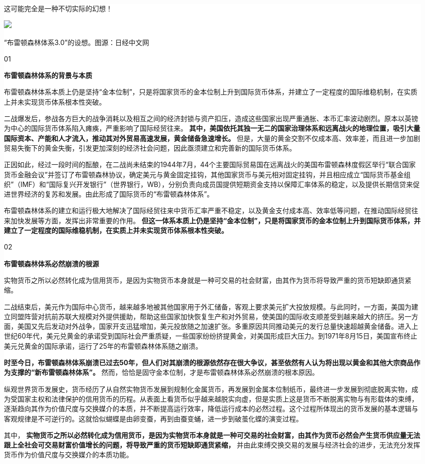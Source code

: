   

这可能完全是一种不切实际的幻想！

  

![](/images/106/4.jpeg)

“布雷顿森林体系3.0”的设想。图源：日经中文网

  

01

 **布雷顿森林体系的背景与本质**

  

布雷顿森林体系本质上仍是坚持“金本位制”，只是将国家货币的金本位制上升到国际货币体系，并建立了一定程度的国际维稳机制，在实质上并未实现货币体系根本性突破。

  

二战爆发后，参战各方巨大的战争消耗以及相互之间的经济封锁与资产扣压，造成这些国家出现严重通胀、本币汇率波动剧烈。原本以英镑为中心的国际货币体系陷入瘫痪，严重影响了国际经贸往来。
**其中，美国依托其独一无二的国家治理体系和远离战火的地理位置，吸引大量国际资本、产能和人才流入，推动其对外贸易高速发展，黄金储备急速增长。**
但是，大量的黄金交割不仅成本高、效率差，而且进一步加剧贸易失衡下的黄金失衡，引发更加深刻的经济社会问题，因此亟须建立和完善新的国际货币体系。

  

正因如此，经过一段时间的酝酿，在二战尚未结束的1944年7月，44个主要国际贸易国在远离战火的美国布雷顿森林度假区举行“联合国家货币金融会议”并签订了布雷顿森林协议，确定美元与黄金固定挂钩，其他国家货币与美元相对固定挂钩，并且相应成立“国际货币基金组织”（IMF）和“国际复兴开发银行”（世界银行，WB），分别负责向成员国提供短期资金支持以保障汇率体系的稳定，以及提供长期信贷来促进世界经济的复苏和发展。由此形成了国际货币的“布雷顿森林体系”。

  

布雷顿森林体系的建立和运行极大地解决了国际经贸往来中货币汇率严重不稳定，以及黄金支付成本高、效率低等问题，在推动国际经贸往来加快发展等方面，发挥出非常重要的作用。
**但这一体系本质上仍是坚持“金本位制”，只是将国家货币的金本位制上升到国际货币体系，并建立了一定程度的国际维稳机制，在实质上并未实现货币体系根本性突破。**

  

02

 **布雷顿森林体系必然崩溃的根源**

  

实物货币之所以必然转化成为信用货币，是因为实物货币本身就是一种可交易的社会财富，由其作为货币将导致严重的货币短缺即通货紧缩。

  

二战结束后，美元作为国际中心货币，越来越多地被其他国家用于外汇储备，客观上要求美元扩大投放规模。与此同时，一方面，美国为建立同盟阵营对抗前苏联大规模对外提供援助，帮助这些国家加快恢复生产和对外贸易，使美国的国际收支顺差受到越来越大的挤压。另一方面，美国又先后发动对外战争，国家开支迅猛增加，美元投放随之加速扩张。多重原因共同推动美元的发行总量快速超越黄金储备。进入上世纪60年代，美元兑黄金的承诺受到国际社会严重质疑，一些国家纷纷挤提黄金，对美国形成巨大压力。到1971年8月15日，美国宣布终止美元兑黄金的国际承诺，运行了25年的布雷顿森林体系随之崩溃。

  

**时至今日，布雷顿森林体系崩溃已过去50年，但人们对其崩溃的根源依然存在很大争议，甚至依然有人认为将出现以黄金和其他大宗商品作为支撑的“新布雷顿森林体系”。**
然而，恰恰是固守金本位制，才是布雷顿森林体系必然崩溃的根本原因。

  

纵观世界货币发展史，货币经历了从自然实物货币发展到规制化金属货币，再发展到金属本位制纸币，最终进一步发展到彻底脱离实物，成为受国家主权和法律保护的信用货币的历程。从表面上看货币似乎越来越脱实向虚，但是实质上这是货币不断脱离实物与有形载体的束缚，逐渐趋向其作为价值尺度与交换媒介的本质，并不断提高运行效率，降低运行成本的必然过程。这个过程所体现出的货币发展的基本逻辑与客观规律是不可逆行的。这就恰似蝴蝶是由卵变蚕，再到由蚕变蛹，进一步到破茧化蝶的演变过程。

  

其中，
**实物货币之所以必然转化成为信用货币，是因为实物货币本身就是一种可交易的社会财富，由其作为货币必然会产生货币供应量无法跟上全社会可交易财富价值增长的问题，将导致严重的货币短缺即通货紧缩，**
并由此束缚交换交易的发展与经济社会的进步，无法充分发挥货币作为价值尺度与交换媒介的本质功能。
